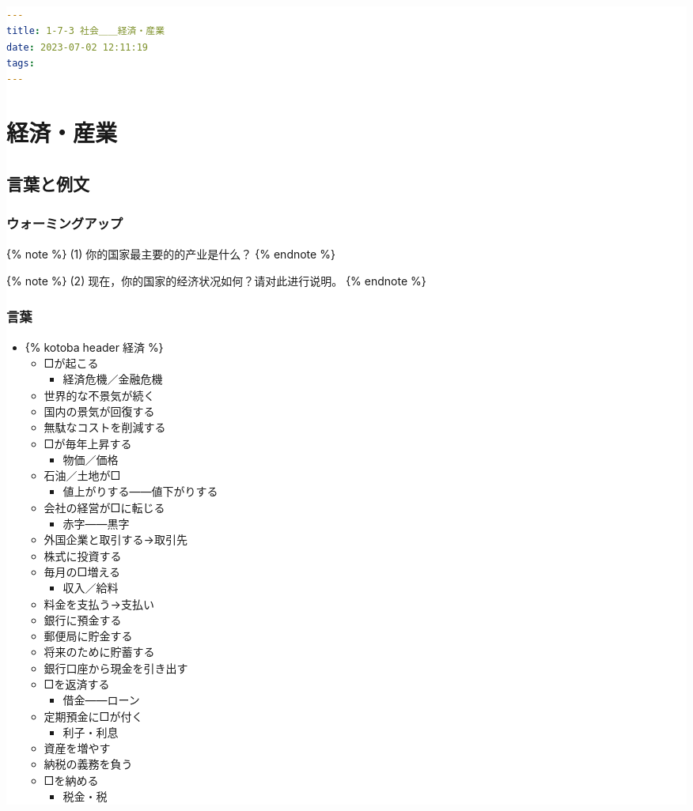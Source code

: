 ```yaml
---
title: 1-7-3 社会＿＿経済・産業
date: 2023-07-02 12:11:19
tags:
---
```


<style>

#言葉 + ul > li:nth-child(2) > ul > li {
    list-style: sankaku inside;
}
#言葉 + ul > li:nth-child(2) > ul > li > ul > li {
    list-style: circled-decimal inside;
}
</style>

# 経済・産業

## 言葉と例文

### ウォーミングアップ

{% note %}
(1) 你的国家最主要的的产业是什么？
{% endnote %}

{% note %}
(2) 现在，你的国家的经济状况如何？请对此进行说明。
{% endnote %}

### 言葉

- {% kotoba header 経済 %}
  - □が起こる
    - 経済危機／金融危機
  - 世界的な不景気が続く
  - 国内の景気が回復する
  - 無駄なコストを削減する
  - □が毎年上昇する
    - 物価／価格
  - 石油／土地が□
    - 値上がりする——値下がりする
  - 会社の経営が□に転じる
    - 赤字——黒字
  - 外国企業と取引する→取引先
  - 株式に投資する
  - 毎月の□増える
    - 収入／給料
  - 料金を支払う→支払い
  - 銀行に預金する
  - 郵便局に貯金する
  - 将来のために貯蓄する
  - 銀行口座から現金を引き出す
  - □を返済する
    - 借金——ローン
  - 定期預金に□が付く
    - 利子・利息
  - 資産を増やす
  - 納税の義務を負う
  - □を納める
    - 税金・税